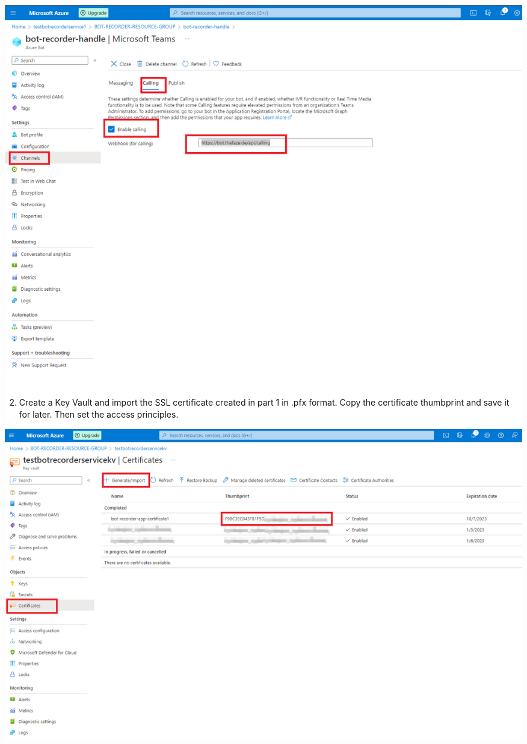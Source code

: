   ![Recording Bot](Images/AzureBot.png)

2. Create a Key Vault and import the SSL certificate created in part 1 in .pfx format. Copy the certificate thumbprint and save it for later. Then set the access principles.
   
  ![Key vault](Images/KeyVault.png)
